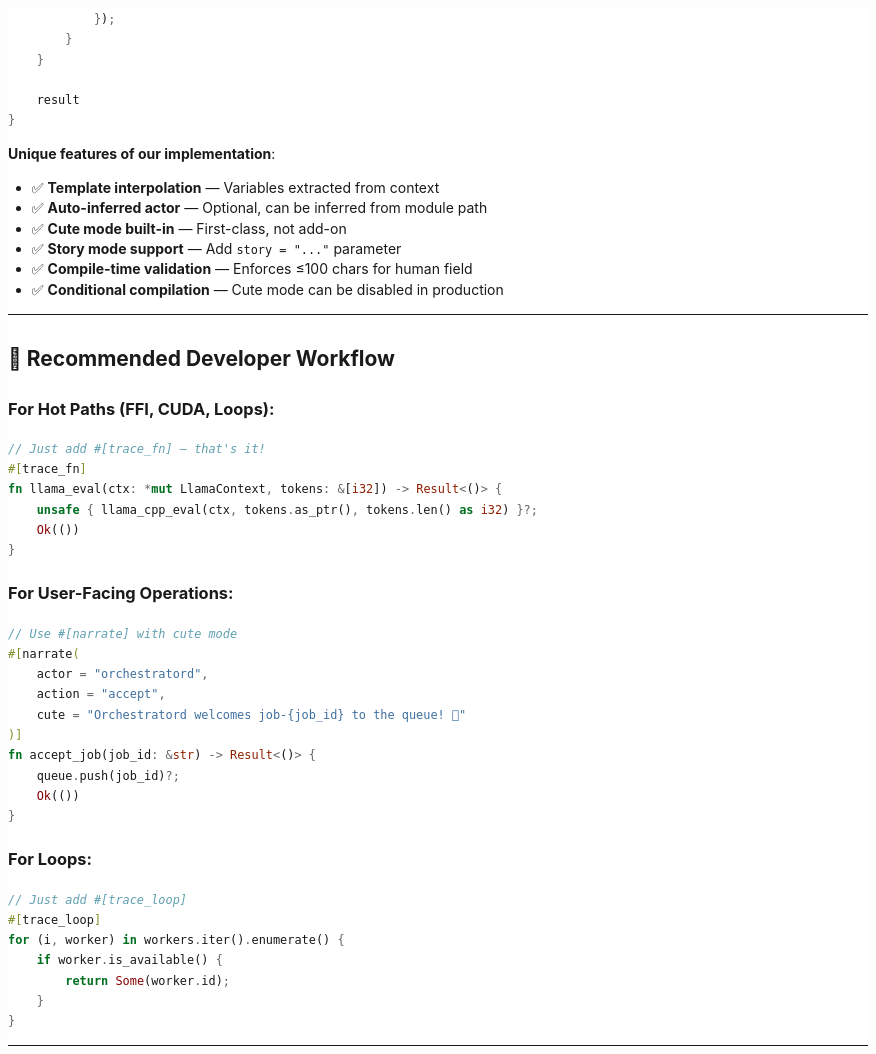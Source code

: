 ```rust
            });
        }
    }
    
    result
}
```

**Unique features of our implementation**:
- ✅ **Template interpolation** — Variables extracted from context
- ✅ **Auto-inferred actor** — Optional, can be inferred from module path
- ✅ **Cute mode built-in** — First-class, not add-on
- ✅ **Story mode support** — Add `story = "..."` parameter
- ✅ **Compile-time validation** — Enforces ≤100 chars for human field
- ✅ **Conditional compilation** — Cute mode can be disabled in production

---

## 🎯 Recommended Developer Workflow

### For Hot Paths (FFI, CUDA, Loops):

```rust
// Just add #[trace_fn] — that's it!
#[trace_fn]
fn llama_eval(ctx: *mut LlamaContext, tokens: &[i32]) -> Result<()> {
    unsafe { llama_cpp_eval(ctx, tokens.as_ptr(), tokens.len() as i32) }?;
    Ok(())
}
```

### For User-Facing Operations:

```rust
// Use #[narrate] with cute mode
#[narrate(
    actor = "orchestratord",
    action = "accept",
    cute = "Orchestratord welcomes job-{job_id} to the queue! 🎫"
)]
fn accept_job(job_id: &str) -> Result<()> {
    queue.push(job_id)?;
    Ok(())
}
```

### For Loops:

```rust
// Just add #[trace_loop]
#[trace_loop]
for (i, worker) in workers.iter().enumerate() {
    if worker.is_available() {
        return Some(worker.id);
    }
}
```

---